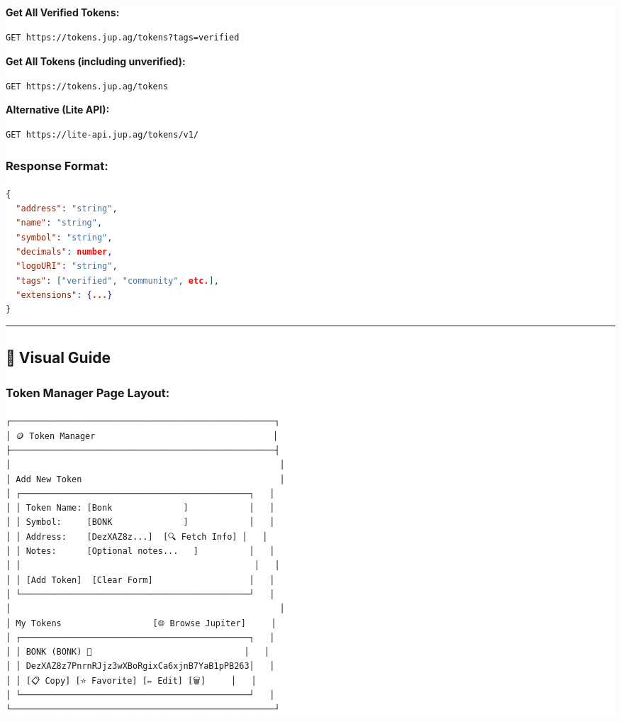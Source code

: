 **Get All Verified Tokens:**
```
GET https://tokens.jup.ag/tokens?tags=verified
```

**Get All Tokens (including unverified):**
```
GET https://tokens.jup.ag/tokens
```

**Alternative (Lite API):**
```
GET https://lite-api.jup.ag/tokens/v1/
```

### **Response Format:**
```json
{
  "address": "string",
  "name": "string",
  "symbol": "string",
  "decimals": number,
  "logoURI": "string",
  "tags": ["verified", "community", etc.],
  "extensions": {...}
}
```

---

## 🎨 Visual Guide

### **Token Manager Page Layout:**

```
┌────────────────────────────────────────────────────┐
│ 🪙 Token Manager                                   │
├────────────────────────────────────────────────────┤
│                                                     │
│ Add New Token                                       │
│ ┌─────────────────────────────────────────────┐   │
│ │ Token Name: [Bonk              ]            │   │
│ │ Symbol:     [BONK              ]            │   │
│ │ Address:    [DezXAZ8z...]  [🔍 Fetch Info] │   │
│ │ Notes:      [Optional notes...   ]          │   │
│ │                                              │   │
│ │ [Add Token]  [Clear Form]                   │   │
│ └─────────────────────────────────────────────┘   │
│                                                     │
│ My Tokens                  [🌐 Browse Jupiter]     │
│ ┌─────────────────────────────────────────────┐   │
│ │ BONK (BONK) 🌟                              │   │
│ │ DezXAZ8z7PnrnRJjz3wXBoRgixCa6xjnB7YaB1pPB263│   │
│ │ [📋 Copy] [⭐ Favorite] [✏️ Edit] [🗑️]     │   │
│ └─────────────────────────────────────────────┘   │
└────────────────────────────────────────────────────┘
```
